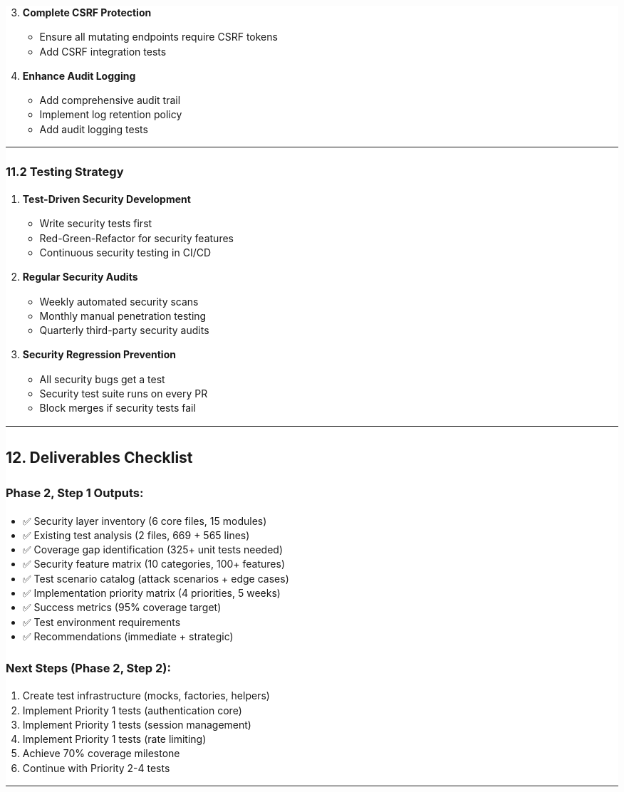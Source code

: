 3. **Complete CSRF Protection**
   - Ensure all mutating endpoints require CSRF tokens
   - Add CSRF integration tests

4. **Enhance Audit Logging**
   - Add comprehensive audit trail
   - Implement log retention policy
   - Add audit logging tests

---

### 11.2 Testing Strategy

1. **Test-Driven Security Development**
   - Write security tests first
   - Red-Green-Refactor for security features
   - Continuous security testing in CI/CD

2. **Regular Security Audits**
   - Weekly automated security scans
   - Monthly manual penetration testing
   - Quarterly third-party security audits

3. **Security Regression Prevention**
   - All security bugs get a test
   - Security test suite runs on every PR
   - Block merges if security tests fail

---

## 12. Deliverables Checklist

### Phase 2, Step 1 Outputs:

- ✅ Security layer inventory (6 core files, 15 modules)
- ✅ Existing test analysis (2 files, 669 + 565 lines)
- ✅ Coverage gap identification (325+ unit tests needed)
- ✅ Security feature matrix (10 categories, 100+ features)
- ✅ Test scenario catalog (attack scenarios + edge cases)
- ✅ Implementation priority matrix (4 priorities, 5 weeks)
- ✅ Success metrics (95% coverage target)
- ✅ Test environment requirements
- ✅ Recommendations (immediate + strategic)

### Next Steps (Phase 2, Step 2):

1. Create test infrastructure (mocks, factories, helpers)
2. Implement Priority 1 tests (authentication core)
3. Implement Priority 1 tests (session management)
4. Implement Priority 1 tests (rate limiting)
5. Achieve 70% coverage milestone
6. Continue with Priority 2-4 tests

---